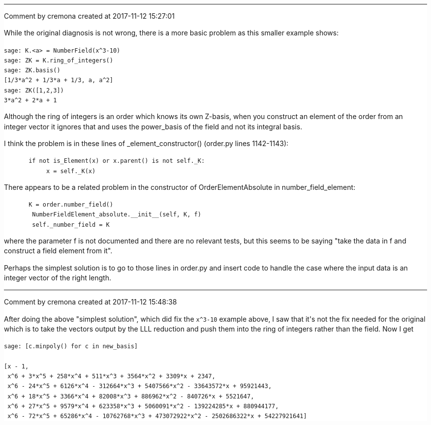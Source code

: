 

---

Comment by cremona created at 2017-11-12 15:27:01

While the original diagnosis is not wrong, there is a more basic problem as this smaller example shows:

```
sage: K.<a> = NumberField(x^3-10)
sage: ZK = K.ring_of_integers()
sage: ZK.basis()
[1/3*a^2 + 1/3*a + 1/3, a, a^2]
sage: ZK([1,2,3])
3*a^2 + 2*a + 1
```

Although the ring of integers is an order which knows its own Z-basis, when you construct an element of the order from an integer vector it ignores that and uses the power_basis of the field and not its integral basis.

I think the problem is in these lines of _element_constructor() (order.py lines 1142-1143):

```
       if not is_Element(x) or x.parent() is not self._K:
            x = self._K(x)
```


There appears to be a related problem in the constructor of OrderElementAbsolute in number_field_element:

```
       K = order.number_field()
        NumberFieldElement_absolute.__init__(self, K, f)
        self._number_field = K
```

where the parameter f is not documented and there are no relevant tests, but this seems to be saying "take the data in f and construct a field element from it".

Perhaps the simplest solution is to go to those lines in order.py and insert code to handle the case where the input data is an integer vector of the right length.


---

Comment by cremona created at 2017-11-12 15:48:38

After doing the above "simplest solution", which did fix the `x^3-10` example above, I saw that it's not the fix needed for the original which is to take the vectors output by the LLL reduction and push them into the ring of integers rather than the field.  Now I get 

```
sage: [c.minpoly() for c in new_basis]

[x - 1,
 x^6 + 3*x^5 + 258*x^4 + 511*x^3 + 3564*x^2 + 3309*x + 2347,
 x^6 - 24*x^5 + 6126*x^4 - 312664*x^3 + 5407566*x^2 - 33643572*x + 95921443,
 x^6 + 18*x^5 + 3366*x^4 + 82008*x^3 + 886962*x^2 - 840726*x + 5521647,
 x^6 + 27*x^5 + 9579*x^4 + 623358*x^3 + 5060091*x^2 - 139224285*x + 880944177,
 x^6 - 72*x^5 + 65286*x^4 - 10762768*x^3 + 473072922*x^2 - 2502686322*x + 54227921641]
```
